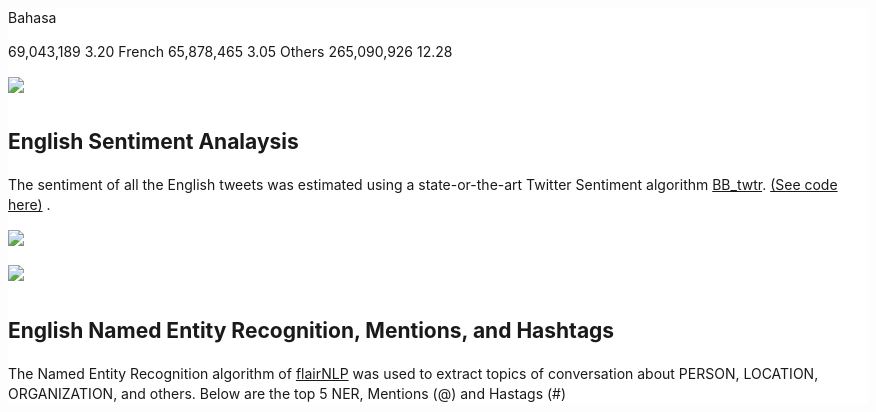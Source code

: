 Bahasa
</td>
<td style="text-align:left;">
69,043,189
</td>
<td style="text-align:right;">
3.20
</td>
</tr>
<tr>
<td style="text-align:left;">
French
</td>
<td style="text-align:left;">
65,878,465
</td>
<td style="text-align:right;">
3.05
</td>
</tr>
<tr>
<td style="text-align:left;">
Others
</td>
<td style="text-align:left;">
265,090,926
</td>
<td style="text-align:right;">
12.28
</td>
</tr>
</tbody>
</table>

![](https://github.com/lopezbec/COVID19_Tweets_Dataset/blob/main/Summary_Details/Tweets%20by%20Language%20Line%20plot.png)

English Sentiment Analaysis
---------------------------

The sentiment of all the English tweets was estimated using a
state-or-the-art Twitter Sentiment algorithm
[BB\_twtr](https://arxiv.org/abs/1704.06125). [(See code
here)](https://github.com/leelaylay/TweetSemEval) .

![](https://github.com/lopezbec/COVID19_Tweets_Dataset/blob/main/Summary_Sentiment/Tweets%20Sentiment.png)

![](https://github.com/lopezbec/COVID19_Tweets_Dataset/blob/main/Summary_Sentiment/Tweets%20Sentiment%20Percentage.png)

English Named Entity Recognition, Mentions, and Hashtags
--------------------------------------------------------

The Named Entity Recognition algorithm of
[flairNLP](https://github.com/flairNLP/flair) was used to extract topics
of conversation about PERSON, LOCATION, ORGANIZATION, and others. Below
are the top 5 NER, Mentions (@) and Hastags (\#)
